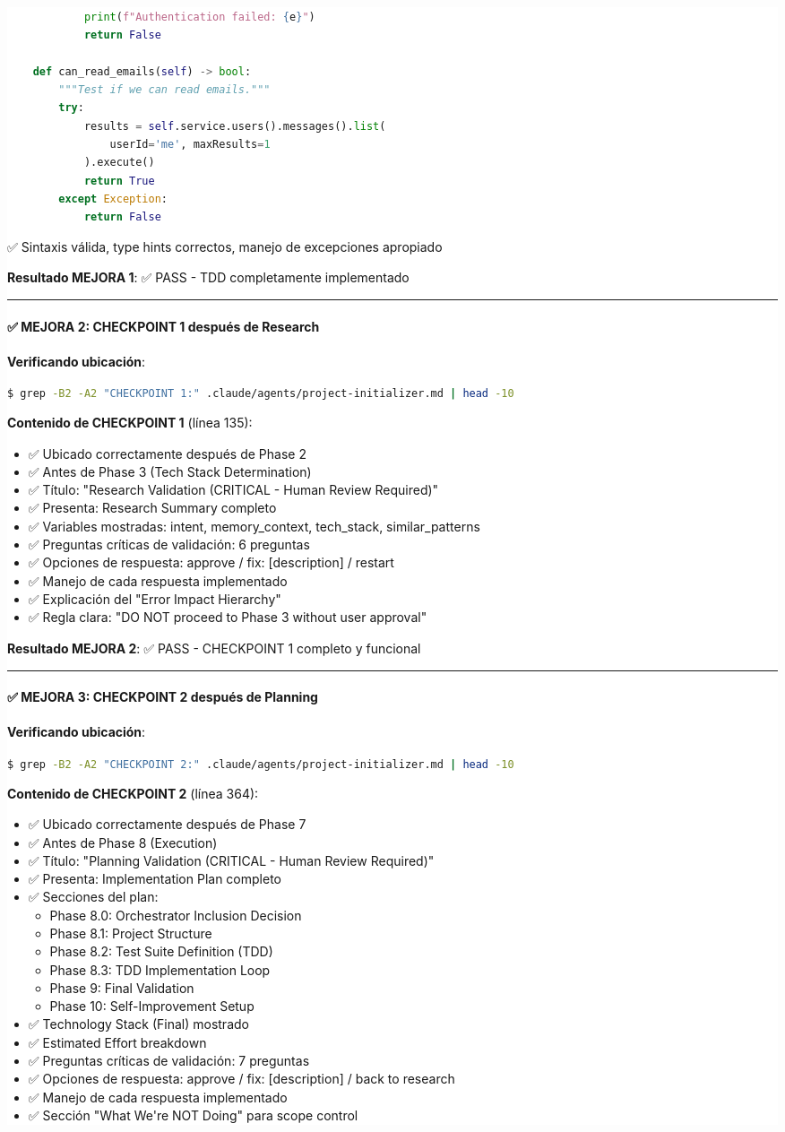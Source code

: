 ```python
            print(f"Authentication failed: {e}")
            return False

    def can_read_emails(self) -> bool:
        """Test if we can read emails."""
        try:
            results = self.service.users().messages().list(
                userId='me', maxResults=1
            ).execute()
            return True
        except Exception:
            return False
```
✅ Sintaxis válida, type hints correctos, manejo de excepciones apropiado

**Resultado MEJORA 1**: ✅ PASS - TDD completamente implementado

---

#### ✅ MEJORA 2: CHECKPOINT 1 después de Research

**Verificando ubicación**:
```bash
$ grep -B2 -A2 "CHECKPOINT 1:" .claude/agents/project-initializer.md | head -10
```

**Contenido de CHECKPOINT 1** (línea 135):
- ✅ Ubicado correctamente después de Phase 2
- ✅ Antes de Phase 3 (Tech Stack Determination)
- ✅ Título: "Research Validation (CRITICAL - Human Review Required)"
- ✅ Presenta: Research Summary completo
- ✅ Variables mostradas: intent, memory_context, tech_stack, similar_patterns
- ✅ Preguntas críticas de validación: 6 preguntas
- ✅ Opciones de respuesta: approve / fix: [description] / restart
- ✅ Manejo de cada respuesta implementado
- ✅ Explicación del "Error Impact Hierarchy"
- ✅ Regla clara: "DO NOT proceed to Phase 3 without user approval"

**Resultado MEJORA 2**: ✅ PASS - CHECKPOINT 1 completo y funcional

---

#### ✅ MEJORA 3: CHECKPOINT 2 después de Planning

**Verificando ubicación**:
```bash
$ grep -B2 -A2 "CHECKPOINT 2:" .claude/agents/project-initializer.md | head -10
```

**Contenido de CHECKPOINT 2** (línea 364):
- ✅ Ubicado correctamente después de Phase 7
- ✅ Antes de Phase 8 (Execution)
- ✅ Título: "Planning Validation (CRITICAL - Human Review Required)"
- ✅ Presenta: Implementation Plan completo
- ✅ Secciones del plan:
  - Phase 8.0: Orchestrator Inclusion Decision
  - Phase 8.1: Project Structure
  - Phase 8.2: Test Suite Definition (TDD)
  - Phase 8.3: TDD Implementation Loop
  - Phase 9: Final Validation
  - Phase 10: Self-Improvement Setup
- ✅ Technology Stack (Final) mostrado
- ✅ Estimated Effort breakdown
- ✅ Preguntas críticas de validación: 7 preguntas
- ✅ Opciones de respuesta: approve / fix: [description] / back to research
- ✅ Manejo de cada respuesta implementado
- ✅ Sección "What We're NOT Doing" para scope control